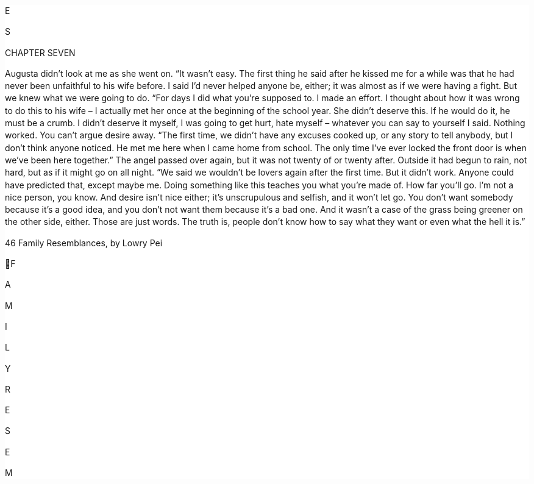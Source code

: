 E

S

CHAPTER SEVEN

Augusta didn’t look at me as she went on. “It wasn’t easy. The
first thing he said after he kissed me for a while was that he had never
been unfaithful to his wife before. I said I’d never helped anyone be,
either; it was almost as if we were having a fight. But we knew what
we were going to do.
“For days I did what you’re supposed to. I made an effort. I
thought about how it was wrong to do this to his wife – I actually met
her once at the beginning of the school year. She didn’t deserve this. If
he would do it, he must be a crumb. I didn’t deserve it myself, I was
going to get hurt, hate myself – whatever you can say to yourself I said.
Nothing worked. You can’t argue desire away.
“The first time, we didn’t have any excuses cooked up, or any
story to tell anybody, but I don’t think anyone noticed. He met me here
when I came home from school. The only time I’ve ever locked the
front door is when we’ve been here together.”
The angel passed over again, but it was not twenty of or twenty
after. Outside it had begun to rain, not hard, but as if it might go on all
night.
“We said we wouldn’t be lovers again after the first time. But it
didn’t work. Anyone could have predicted that, except maybe me.
Doing something like this teaches you what you’re made of. How far
you’ll go. I’m not a nice person, you know. And desire isn’t nice either;
it’s unscrupulous and selfish, and it won’t let go. You don’t want
somebody because it’s a good idea, and you don’t not want them
because it’s a bad one. And it wasn’t a case of the grass being greener
on the other side, either. Those are just words. The truth is, people
don’t know how to say what they want or even what the hell it is.”

46
Family Resemblances, by Lowry Pei

F

A

M

I

L

Y

R

E

S

E

M
